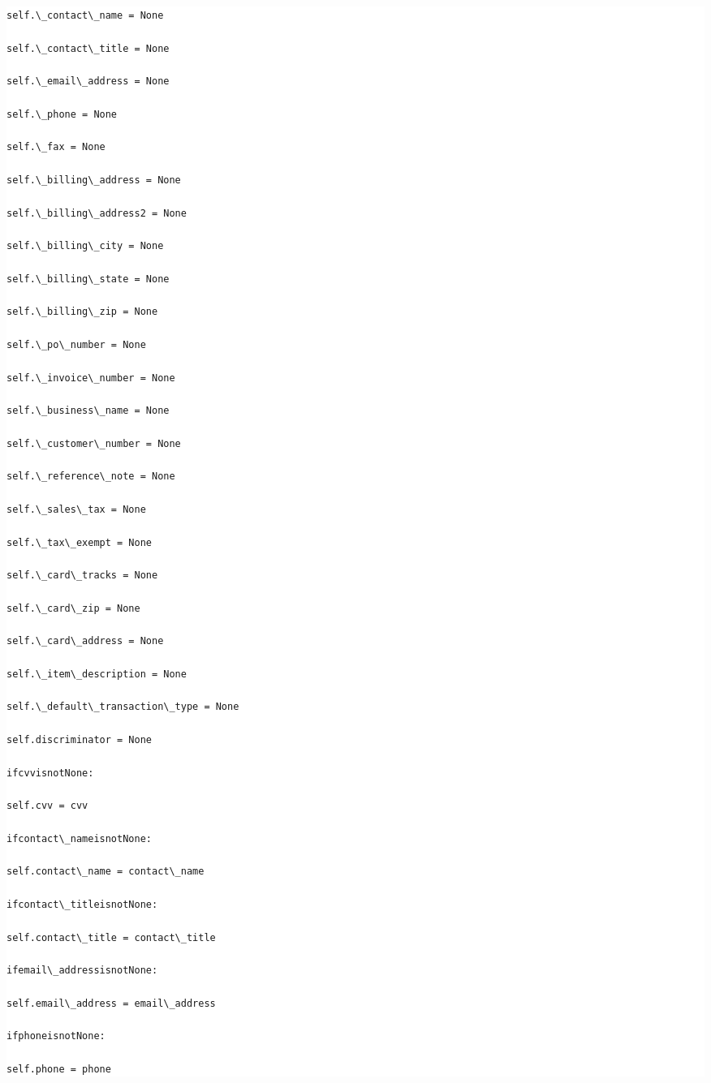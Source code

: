     self.\_contact\_name = None

    self.\_contact\_title = None

    self.\_email\_address = None

    self.\_phone = None

    self.\_fax = None

    self.\_billing\_address = None

    self.\_billing\_address2 = None

    self.\_billing\_city = None

    self.\_billing\_state = None

    self.\_billing\_zip = None

    self.\_po\_number = None

    self.\_invoice\_number = None

    self.\_business\_name = None

    self.\_customer\_number = None

    self.\_reference\_note = None

    self.\_sales\_tax = None

    self.\_tax\_exempt = None

    self.\_card\_tracks = None

    self.\_card\_zip = None

    self.\_card\_address = None

    self.\_item\_description = None

    self.\_default\_transaction\_type = None

    self.discriminator = None

    ifcvvisnotNone:

    self.cvv = cvv

    ifcontact\_nameisnotNone:

    self.contact\_name = contact\_name

    ifcontact\_titleisnotNone:

    self.contact\_title = contact\_title

    ifemail\_addressisnotNone:

    self.email\_address = email\_address

    ifphoneisnotNone:

    self.phone = phone

